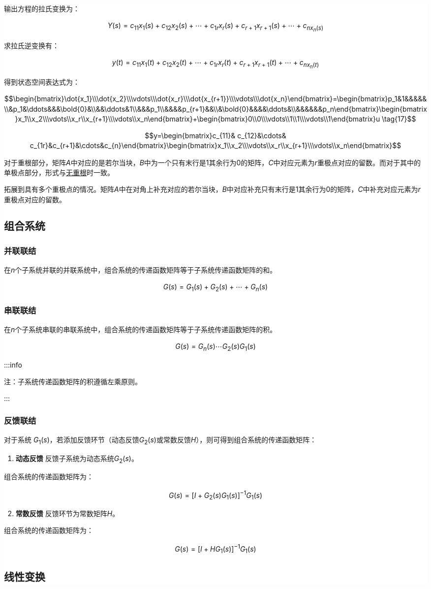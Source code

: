 输出方程的拉氏变换为：

$$Y(s)=c_{11}x_1(s)+c_{12}x_2(s)+\cdots+c_{1r}x_r(s)+c_{r+1}x_{r+1}(s)+\cdots+c_{nx_n(s)}$$

求拉氏逆变换有：

$$y(t)=c_{11}x_1(t)+c_{12}x_2(t)+\cdots+c_{1r}x_r(t)+c_{r+1}x_{r+1}(t)+\cdots+c_{nx_n(t)}$$

得到状态空间表达式为：

$$\begin{bmatrix}\dot{x_1}\\\dot{x_2}\\\vdots\\\dot{x_r}\\\dot{x_{r+1}}\\\vdots\\\dot{x_n}\end{bmatrix}=\begin{bmatrix}p_1&1&&&&&\\&p_1&\ddots&&&\bold{0}&\\&&\ddots&1\\&&&p_1\\&&&&p_{r+1}&&\\&\bold{0}&&&&\ddots&\\&&&&&&p_n\end{bmatrix}\begin{bmatrix}x_1\\x_2\\\vdots\\x_r\\x_{r+1}\\\vdots\\x_n\end{bmatrix}+\begin{bmatrix}0\\0\\\vdots\\1\\1\\\vdots\\1\end{bmatrix}u   \tag{17}$$

$$y=\begin{bmatrix}c_{11}& c_{12}&\cdots& c_{1r}&c_{r+1}&\cdots&c_{n}\end{bmatrix}\begin{bmatrix}x_1\\x_2\\\vdots\\x_r\\x_{r+1}\\\vdots\\x_n\end{bmatrix}$$

对于重根部分，矩阵$A$中对应的是若尔当块，$B$中为一个只有末行是1其余行为0的矩阵，$C$中对应元素为$r$重极点对应的留数。而对于其中的单极点部分，形式与[无重根](#并联分解法)时一致。

拓展到具有多个重极点的情况。矩阵$A$中在对角上补充对应的若尔当块，$B$中对应补充只有末行是1其余行为0的矩阵，$C$中补充对应元素为$r$重极点对应的留数。

## 组合系统

### 并联联结

在$n$个子系统并联的并联系统中，组合系统的传递函数矩阵等于子系统传递函数矩阵的和。

$$G(s)=G_1(s)+G_2(s)+\cdots+G_n(s)   \tag{18}$$

### 串联联结

在$n$个子系统串联的串联系统中，组合系统的传递函数矩阵等于子系统传递函数矩阵的积。

$$G(s)=G_n(s)\cdots G_2(s)G_1(s)   \tag{19}$$

:::info 

注：子系统传递函数矩阵的积遵循左乘原则。

:::

### 反馈联结

对于系统 $G_1(s)$，若添加反馈环节（动态反馈$G_2(s)$或常数反馈$H$），则可得到组合系统的传递函数矩阵：

1. **动态反馈** 反馈子系统为动态系统$G_2(s)$。

组合系统的传递函数矩阵为：

$$G(s)=[I+G_2(s)G_1(s)]^{-1}G_1(s)   \tag{20}$$

2. **常数反馈**  反馈环节为常数矩阵$H$。

组合系统的传递函数矩阵为：

$$G(s)=[I+HG_1(s)]^{-1}G_1(s)   \tag{21}$$

## 线性变换
